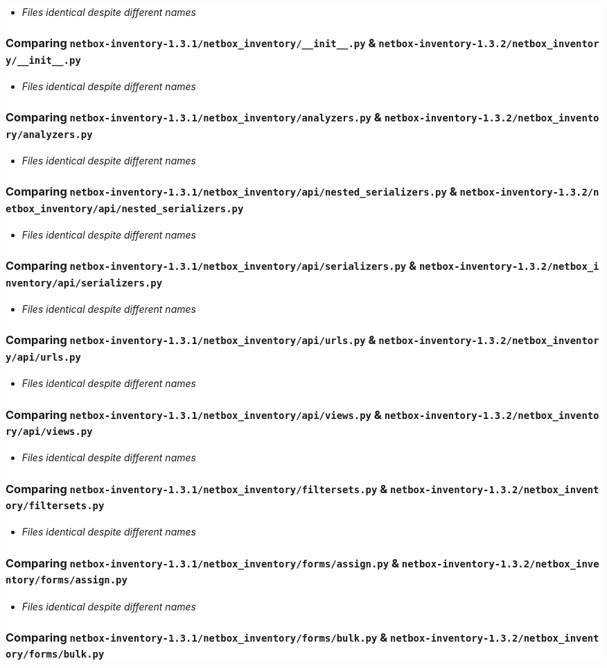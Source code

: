  * *Files identical despite different names*

### Comparing `netbox-inventory-1.3.1/netbox_inventory/__init__.py` & `netbox-inventory-1.3.2/netbox_inventory/__init__.py`

 * *Files identical despite different names*

### Comparing `netbox-inventory-1.3.1/netbox_inventory/analyzers.py` & `netbox-inventory-1.3.2/netbox_inventory/analyzers.py`

 * *Files identical despite different names*

### Comparing `netbox-inventory-1.3.1/netbox_inventory/api/nested_serializers.py` & `netbox-inventory-1.3.2/netbox_inventory/api/nested_serializers.py`

 * *Files identical despite different names*

### Comparing `netbox-inventory-1.3.1/netbox_inventory/api/serializers.py` & `netbox-inventory-1.3.2/netbox_inventory/api/serializers.py`

 * *Files identical despite different names*

### Comparing `netbox-inventory-1.3.1/netbox_inventory/api/urls.py` & `netbox-inventory-1.3.2/netbox_inventory/api/urls.py`

 * *Files identical despite different names*

### Comparing `netbox-inventory-1.3.1/netbox_inventory/api/views.py` & `netbox-inventory-1.3.2/netbox_inventory/api/views.py`

 * *Files identical despite different names*

### Comparing `netbox-inventory-1.3.1/netbox_inventory/filtersets.py` & `netbox-inventory-1.3.2/netbox_inventory/filtersets.py`

 * *Files identical despite different names*

### Comparing `netbox-inventory-1.3.1/netbox_inventory/forms/assign.py` & `netbox-inventory-1.3.2/netbox_inventory/forms/assign.py`

 * *Files identical despite different names*

### Comparing `netbox-inventory-1.3.1/netbox_inventory/forms/bulk.py` & `netbox-inventory-1.3.2/netbox_inventory/forms/bulk.py`
